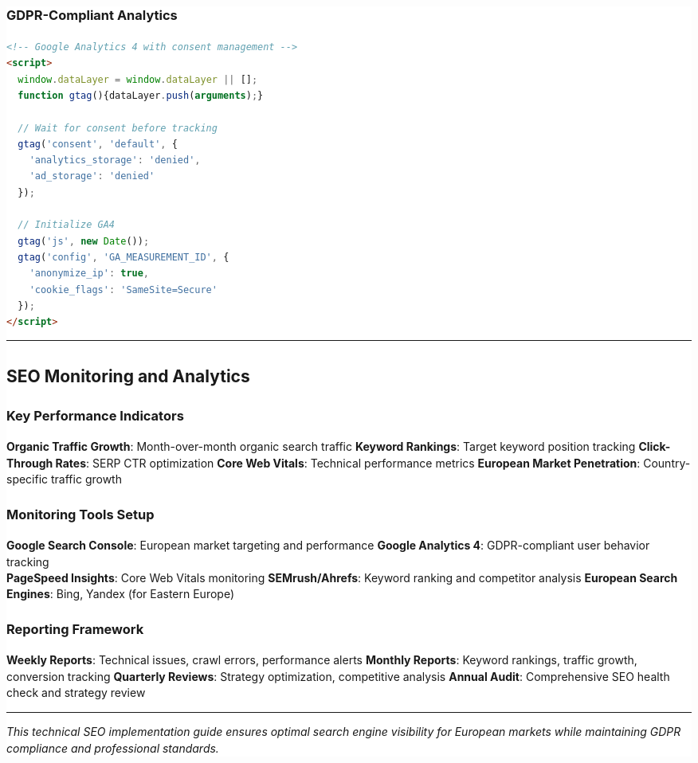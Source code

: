 ### GDPR-Compliant Analytics
```html
<!-- Google Analytics 4 with consent management -->
<script>
  window.dataLayer = window.dataLayer || [];
  function gtag(){dataLayer.push(arguments);}
  
  // Wait for consent before tracking
  gtag('consent', 'default', {
    'analytics_storage': 'denied',
    'ad_storage': 'denied'
  });
  
  // Initialize GA4
  gtag('js', new Date());
  gtag('config', 'GA_MEASUREMENT_ID', {
    'anonymize_ip': true,
    'cookie_flags': 'SameSite=Secure'
  });
</script>
```

---

## SEO Monitoring and Analytics

### Key Performance Indicators
**Organic Traffic Growth**: Month-over-month organic search traffic
**Keyword Rankings**: Target keyword position tracking
**Click-Through Rates**: SERP CTR optimization
**Core Web Vitals**: Technical performance metrics
**European Market Penetration**: Country-specific traffic growth

### Monitoring Tools Setup
**Google Search Console**: European market targeting and performance
**Google Analytics 4**: GDPR-compliant user behavior tracking  
**PageSpeed Insights**: Core Web Vitals monitoring
**SEMrush/Ahrefs**: Keyword ranking and competitor analysis
**European Search Engines**: Bing, Yandex (for Eastern Europe)

### Reporting Framework
**Weekly Reports**: Technical issues, crawl errors, performance alerts
**Monthly Reports**: Keyword rankings, traffic growth, conversion tracking
**Quarterly Reviews**: Strategy optimization, competitive analysis
**Annual Audit**: Comprehensive SEO health check and strategy review

---

*This technical SEO implementation guide ensures optimal search engine visibility for European markets while maintaining GDPR compliance and professional standards.*
